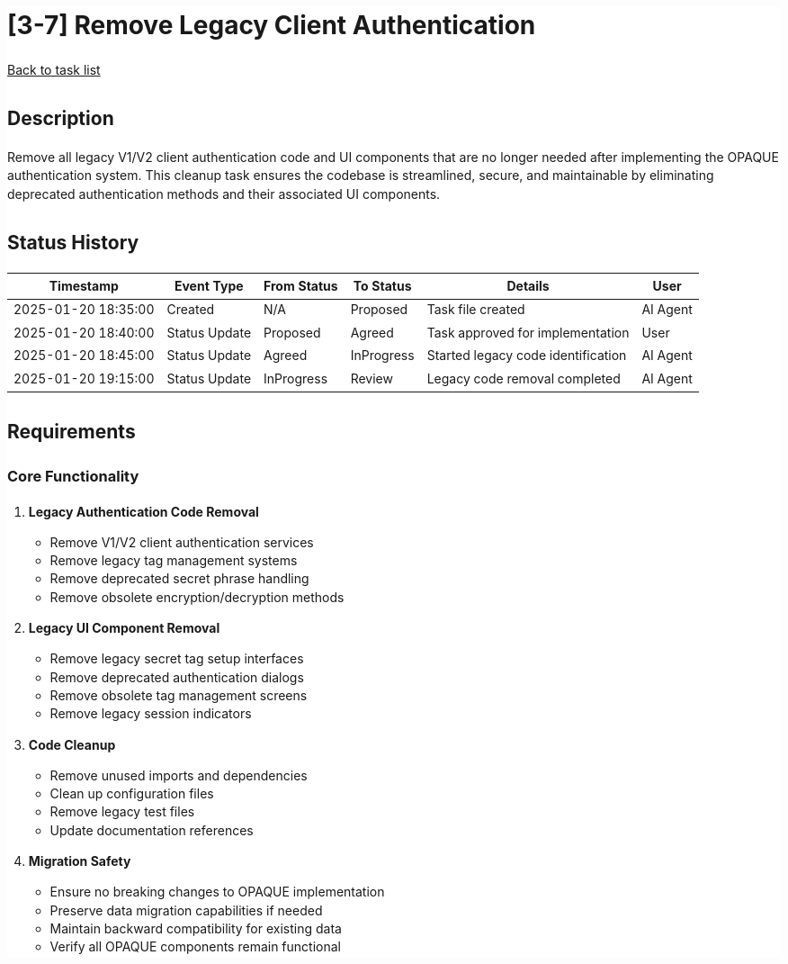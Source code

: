 # [3-7] Remove Legacy Client Authentication

[Back to task list](./tasks.md)

## Description

Remove all legacy V1/V2 client authentication code and UI components that are no longer needed after implementing the OPAQUE authentication system. This cleanup task ensures the codebase is streamlined, secure, and maintainable by eliminating deprecated authentication methods and their associated UI components.

## Status History

| Timestamp | Event Type | From Status | To Status | Details | User |
|-----------|------------|-------------|-----------|---------|------|
| 2025-01-20 18:35:00 | Created | N/A | Proposed | Task file created | AI Agent |
| 2025-01-20 18:40:00 | Status Update | Proposed | Agreed | Task approved for implementation | User |
| 2025-01-20 18:45:00 | Status Update | Agreed | InProgress | Started legacy code identification | AI Agent |
| 2025-01-20 19:15:00 | Status Update | InProgress | Review | Legacy code removal completed | AI Agent |

## Requirements

### Core Functionality

1. **Legacy Authentication Code Removal**
   - Remove V1/V2 client authentication services
   - Remove legacy tag management systems
   - Remove deprecated secret phrase handling
   - Remove obsolete encryption/decryption methods

2. **Legacy UI Component Removal**
   - Remove legacy secret tag setup interfaces
   - Remove deprecated authentication dialogs
   - Remove obsolete tag management screens
   - Remove legacy session indicators

3. **Code Cleanup**
   - Remove unused imports and dependencies
   - Clean up configuration files
   - Remove legacy test files
   - Update documentation references

4. **Migration Safety**
   - Ensure no breaking changes to OPAQUE implementation
   - Preserve data migration capabilities if needed
   - Maintain backward compatibility for existing data
   - Verify all OPAQUE components remain functional
